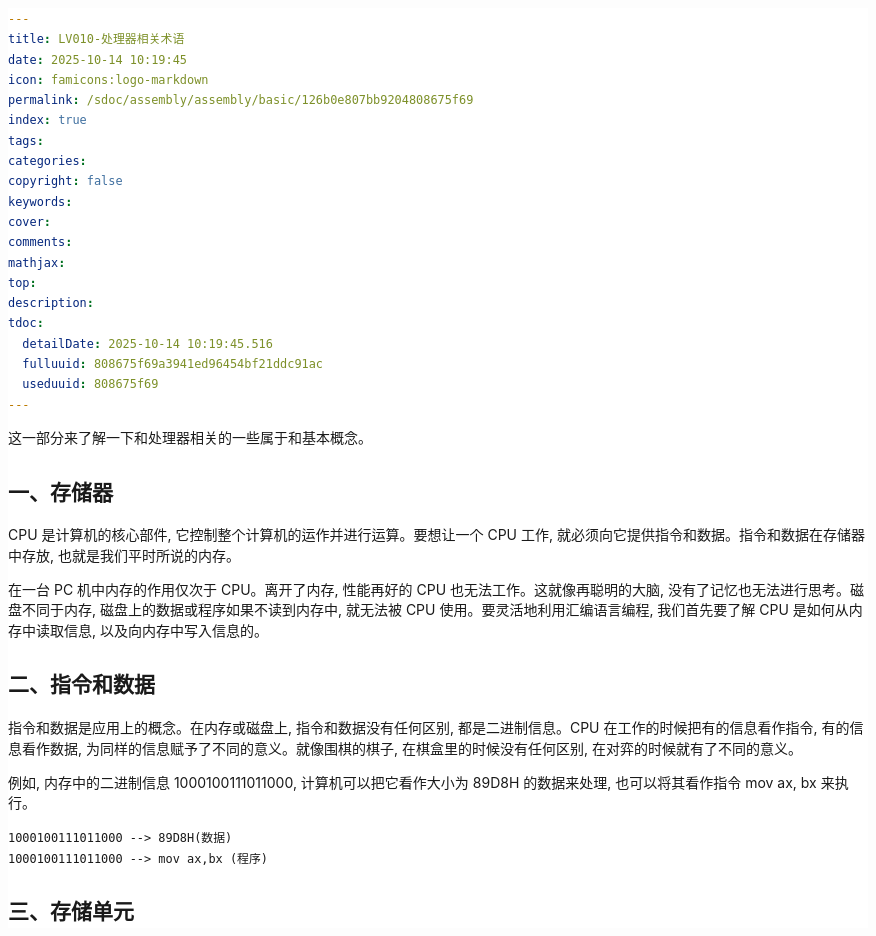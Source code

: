 ```yaml
---
title: LV010-处理器相关术语
date: 2025-10-14 10:19:45
icon: famicons:logo-markdown
permalink: /sdoc/assembly/assembly/basic/126b0e807bb9204808675f69
index: true
tags:
categories:
copyright: false
keywords:
cover:
comments:
mathjax:
top:
description:
tdoc:
  detailDate: 2025-10-14 10:19:45.516
  fulluuid: 808675f69a3941ed96454bf21ddc91ac
  useduuid: 808675f69
---
```




这一部分来了解一下和处理器相关的一些属于和基本概念。

## 一、存储器

CPU 是计算机的核心部件, 它控制整个计算机的运作并进行运算。要想让一个 CPU 工作, 就必须向它提供指令和数据。指令和数据在存储器中存放, 也就是我们平时所说的内存。

在一台 PC 机中内存的作用仅次于 CPU。离开了内存, 性能再好的 CPU 也无法工作。这就像再聪明的大脑, 没有了记忆也无法进行思考。磁盘不同于内存, 磁盘上的数据或程序如果不读到内存中, 就无法被 CPU 使用。要灵活地利用汇编语言编程, 我们首先要了解 CPU 是如何从内存中读取信息, 以及向内存中写入信息的。

## 二、指令和数据

指令和数据是应用上的概念。在内存或磁盘上, 指令和数据没有任何区别, 都是二进制信息。CPU 在工作的时候把有的信息看作指令, 有的信息看作数据, 为同样的信息赋予了不同的意义。就像围棋的棋子, 在棋盒里的时候没有任何区别, 在对弈的时候就有了不同的意义。

例如, 内存中的二进制信息 1000100111011000, 计算机可以把它看作大小为 89D8H 的数据来处理, 也可以将其看作指令 mov ax, bx 来执行。

```assembly
1000100111011000 --> 89D8H(数据)
1000100111011000 --> mov ax,bx (程序)
```

## 三、存储单元

